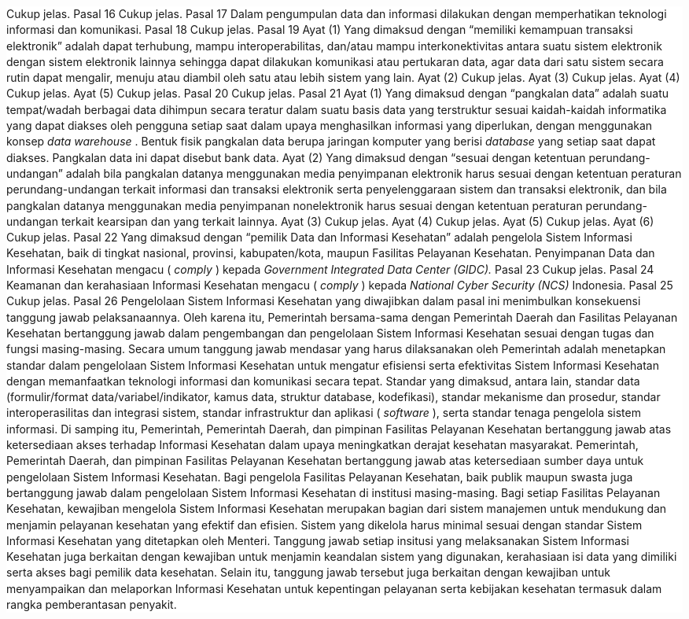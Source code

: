 Cukup jelas.
Pasal 16
Cukup jelas.
Pasal 17
Dalam pengumpulan data dan informasi dilakukan dengan memperhatikan teknologi informasi dan komunikasi.
Pasal 18
Cukup jelas.
Pasal 19
Ayat (1) Yang dimaksud dengan “memiliki kemampuan transaksi elektronik” adalah dapat terhubung, mampu interoperabilitas, dan/atau mampu interkonektivitas antara suatu sistem elektronik dengan sistem elektronik lainnya sehingga dapat dilakukan komunikasi atau pertukaran data, agar data dari satu sistem secara rutin dapat mengalir, menuju atau diambil oleh satu atau lebih sistem yang lain. Ayat (2) Cukup jelas. Ayat (3) Cukup jelas. Ayat (4) Cukup jelas. Ayat (5) Cukup jelas.
Pasal 20
Cukup jelas.
Pasal 21
Ayat (1) Yang dimaksud dengan “pangkalan data” adalah suatu tempat/wadah berbagai data dihimpun secara teratur dalam suatu basis data yang terstruktur sesuai kaidah-kaidah informatika yang dapat diakses oleh pengguna setiap saat dalam upaya menghasilkan informasi yang diperlukan, dengan menggunakan konsep _data warehouse_ . Bentuk fisik pangkalan data berupa jaringan komputer yang berisi _database_ yang setiap saat dapat diakses. Pangkalan data ini dapat disebut bank data. Ayat (2) Yang dimaksud dengan “sesuai dengan ketentuan perundang- undangan” adalah bila pangkalan datanya menggunakan media penyimpanan elektronik harus sesuai dengan ketentuan peraturan perundang-undangan terkait informasi dan transaksi elektronik serta penyelenggaraan sistem dan transaksi elektronik, dan bila pangkalan datanya menggunakan media penyimpanan nonelektronik harus sesuai dengan ketentuan peraturan perundang-undangan terkait kearsipan dan yang terkait lainnya. Ayat (3) Cukup jelas. Ayat (4) Cukup jelas. Ayat (5) Cukup jelas. Ayat (6) Cukup jelas.
Pasal 22
Yang dimaksud dengan “pemilik Data dan Informasi Kesehatan” adalah pengelola Sistem Informasi Kesehatan, baik di tingkat nasional, provinsi, kabupaten/kota, maupun Fasilitas Pelayanan Kesehatan. Penyimpanan Data dan Informasi Kesehatan mengacu ( _comply_ ) kepada _Government Integrated Data Center (GIDC)._
Pasal 23
Cukup jelas.
Pasal 24
Keamanan dan kerahasiaan Informasi Kesehatan mengacu ( _comply_ ) kepada _National Cyber Security (NCS)_ Indonesia.
Pasal 25
Cukup jelas.
Pasal 26
Pengelolaan Sistem Informasi Kesehatan yang diwajibkan dalam pasal ini menimbulkan konsekuensi tanggung jawab pelaksanaannya. Oleh karena itu, Pemerintah bersama-sama dengan Pemerintah Daerah dan Fasilitas Pelayanan Kesehatan bertanggung jawab dalam pengembangan dan pengelolaan Sistem Informasi Kesehatan sesuai dengan tugas dan fungsi masing-masing. Secara umum tanggung jawab mendasar yang harus dilaksanakan oleh Pemerintah adalah menetapkan standar dalam pengelolaan Sistem Informasi Kesehatan untuk mengatur efisiensi serta efektivitas Sistem Informasi Kesehatan dengan memanfaatkan teknologi informasi dan komunikasi secara tepat. Standar yang dimaksud, antara lain, standar data (formulir/format data/variabel/indikator, kamus data, struktur database, kodefikasi), standar mekanisme dan prosedur, standar interoperasilitas dan integrasi sistem, standar infrastruktur dan aplikasi ( _software_ ), serta standar tenaga pengelola sistem informasi. Di samping itu, Pemerintah, Pemerintah Daerah, dan pimpinan Fasilitas Pelayanan Kesehatan bertanggung jawab atas ketersediaan akses terhadap Informasi Kesehatan dalam upaya meningkatkan derajat kesehatan masyarakat. Pemerintah, Pemerintah Daerah, dan pimpinan Fasilitas Pelayanan Kesehatan bertanggung jawab atas ketersediaan sumber daya untuk pengelolaan Sistem Informasi Kesehatan. Bagi pengelola Fasilitas Pelayanan Kesehatan, baik publik maupun swasta juga bertanggung jawab dalam pengelolaan Sistem Informasi Kesehatan di institusi masing-masing. Bagi setiap Fasilitas Pelayanan Kesehatan, kewajiban mengelola Sistem Informasi Kesehatan merupakan bagian dari sistem manajemen untuk mendukung dan menjamin pelayanan kesehatan yang efektif dan efisien. Sistem yang dikelola harus minimal sesuai dengan standar Sistem Informasi Kesehatan yang ditetapkan oleh Menteri. Tanggung jawab setiap insitusi yang melaksanakan Sistem Informasi Kesehatan juga berkaitan dengan kewajiban untuk menjamin keandalan sistem yang digunakan, kerahasiaan isi data yang dimiliki serta akses bagi pemilik data kesehatan. Selain itu, tanggung jawab tersebut juga berkaitan dengan kewajiban untuk menyampaikan dan melaporkan Informasi Kesehatan untuk kepentingan pelayanan serta kebijakan kesehatan termasuk dalam rangka pemberantasan penyakit.